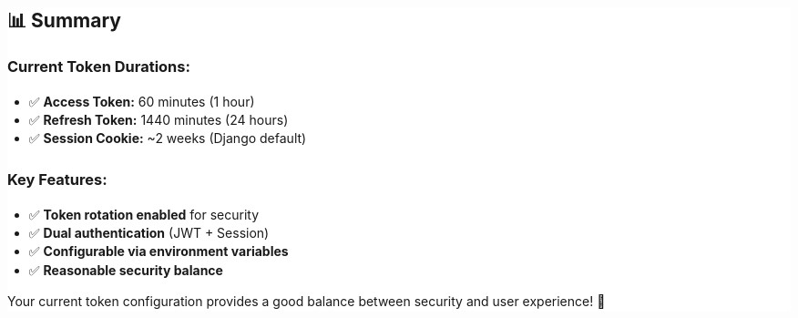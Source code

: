 ## 📊 **Summary**

### **Current Token Durations:**
- ✅ **Access Token:** 60 minutes (1 hour)
- ✅ **Refresh Token:** 1440 minutes (24 hours)
- ✅ **Session Cookie:** ~2 weeks (Django default)

### **Key Features:**
- ✅ **Token rotation enabled** for security
- ✅ **Dual authentication** (JWT + Session)
- ✅ **Configurable via environment variables**
- ✅ **Reasonable security balance**

Your current token configuration provides a good balance between security and user experience! 🔐
